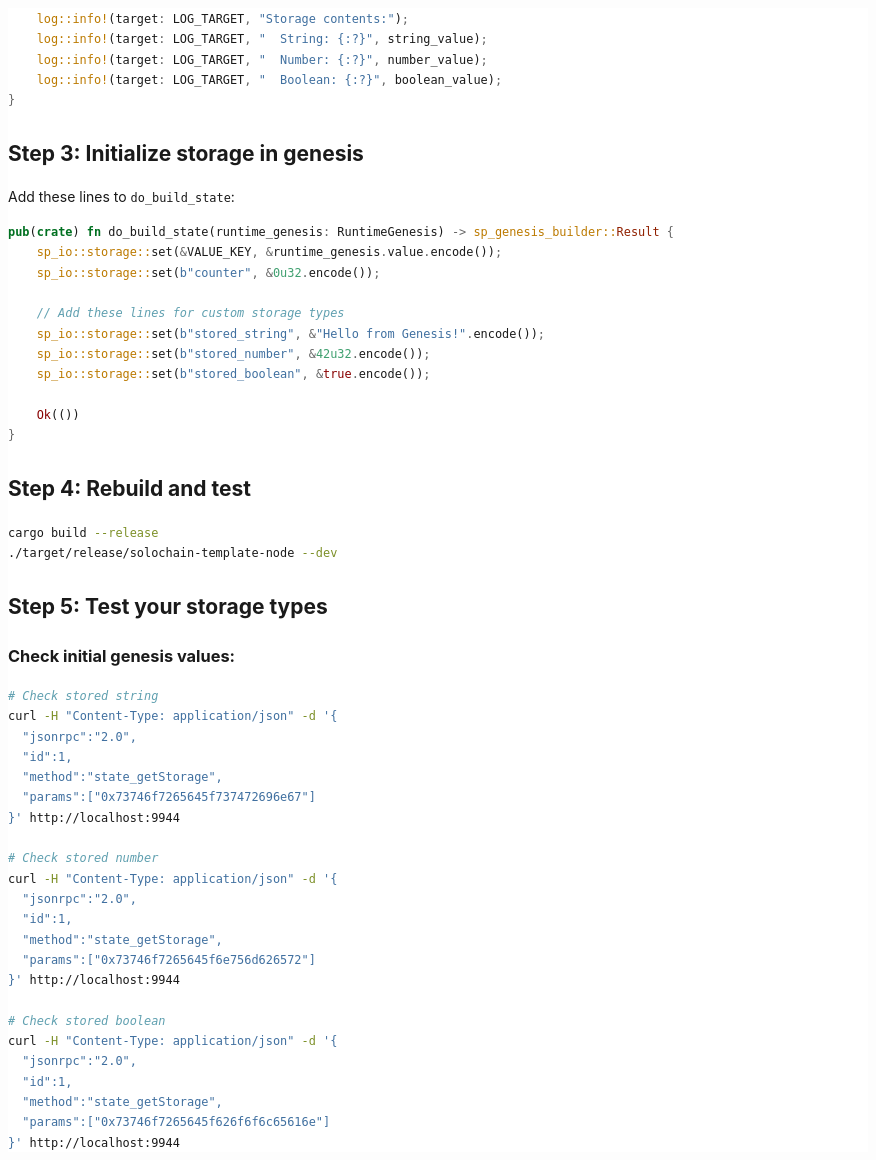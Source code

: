 ```rust
    log::info!(target: LOG_TARGET, "Storage contents:");
    log::info!(target: LOG_TARGET, "  String: {:?}", string_value);
    log::info!(target: LOG_TARGET, "  Number: {:?}", number_value);
    log::info!(target: LOG_TARGET, "  Boolean: {:?}", boolean_value);
}
```

## Step 3: Initialize storage in genesis

Add these lines to `do_build_state`:

```rust
pub(crate) fn do_build_state(runtime_genesis: RuntimeGenesis) -> sp_genesis_builder::Result {
    sp_io::storage::set(&VALUE_KEY, &runtime_genesis.value.encode());
    sp_io::storage::set(b"counter", &0u32.encode());
    
    // Add these lines for custom storage types
    sp_io::storage::set(b"stored_string", &"Hello from Genesis!".encode());
    sp_io::storage::set(b"stored_number", &42u32.encode());
    sp_io::storage::set(b"stored_boolean", &true.encode());
    
    Ok(())
}
```

## Step 4: Rebuild and test

```bash
cargo build --release
./target/release/solochain-template-node --dev
```

## Step 5: Test your storage types

### Check initial genesis values:
```bash
# Check stored string
curl -H "Content-Type: application/json" -d '{
  "jsonrpc":"2.0",
  "id":1,
  "method":"state_getStorage",
  "params":["0x73746f7265645f737472696e67"]
}' http://localhost:9944

# Check stored number
curl -H "Content-Type: application/json" -d '{
  "jsonrpc":"2.0",
  "id":1,
  "method":"state_getStorage",
  "params":["0x73746f7265645f6e756d626572"]
}' http://localhost:9944

# Check stored boolean
curl -H "Content-Type: application/json" -d '{
  "jsonrpc":"2.0",
  "id":1,
  "method":"state_getStorage",
  "params":["0x73746f7265645f626f6f6c65616e"]
}' http://localhost:9944
```
